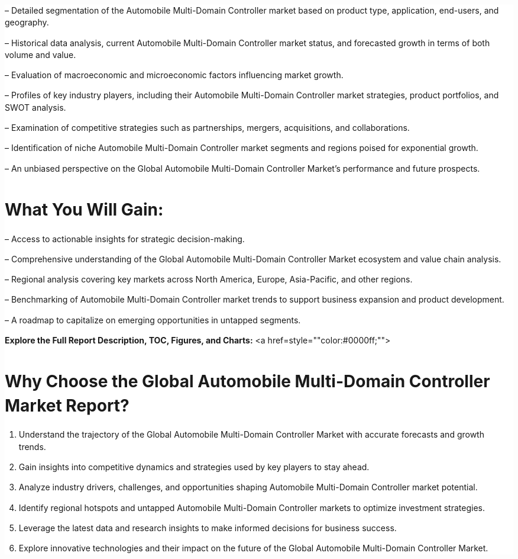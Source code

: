 – Detailed segmentation of the Automobile Multi-Domain Controller market based on product type, application, end-users, and geography.

– Historical data analysis, current Automobile Multi-Domain Controller market status, and forecasted growth in terms of both volume and value.

– Evaluation of macroeconomic and microeconomic factors influencing market growth.

– Profiles of key industry players, including their Automobile Multi-Domain Controller market strategies, product portfolios, and SWOT analysis.

– Examination of competitive strategies such as partnerships, mergers, acquisitions, and collaborations.

– Identification of niche Automobile Multi-Domain Controller market segments and regions poised for exponential growth.

– An unbiased perspective on the Global Automobile Multi-Domain Controller Market’s performance and future prospects.

# <strong>What You Will Gain:</strong>

– Access to actionable insights for strategic decision-making.

– Comprehensive understanding of the Global Automobile Multi-Domain Controller Market ecosystem and value chain analysis.

– Regional analysis covering key markets across North America, Europe, Asia-Pacific, and other regions.

– Benchmarking of Automobile Multi-Domain Controller market trends to support business expansion and product development.

– A roadmap to capitalize on emerging opportunities in untapped segments.

<strong>Explore the Full Report Description, TOC, Figures, and Charts:</strong>
<a href=style=""color:#0000ff;""></a>

# <strong>Why Choose the Global Automobile Multi-Domain Controller Market Report?</strong>

1. Understand the trajectory of the Global Automobile Multi-Domain Controller Market with accurate forecasts and growth trends.

2. Gain insights into competitive dynamics and strategies used by key players to stay ahead.

3. Analyze industry drivers, challenges, and opportunities shaping Automobile Multi-Domain Controller market potential.

4. Identify regional hotspots and untapped Automobile Multi-Domain Controller markets to optimize investment strategies.

5. Leverage the latest data and research insights to make informed decisions for business success.

6. Explore innovative technologies and their impact on the future of the Global Automobile Multi-Domain Controller Market.
